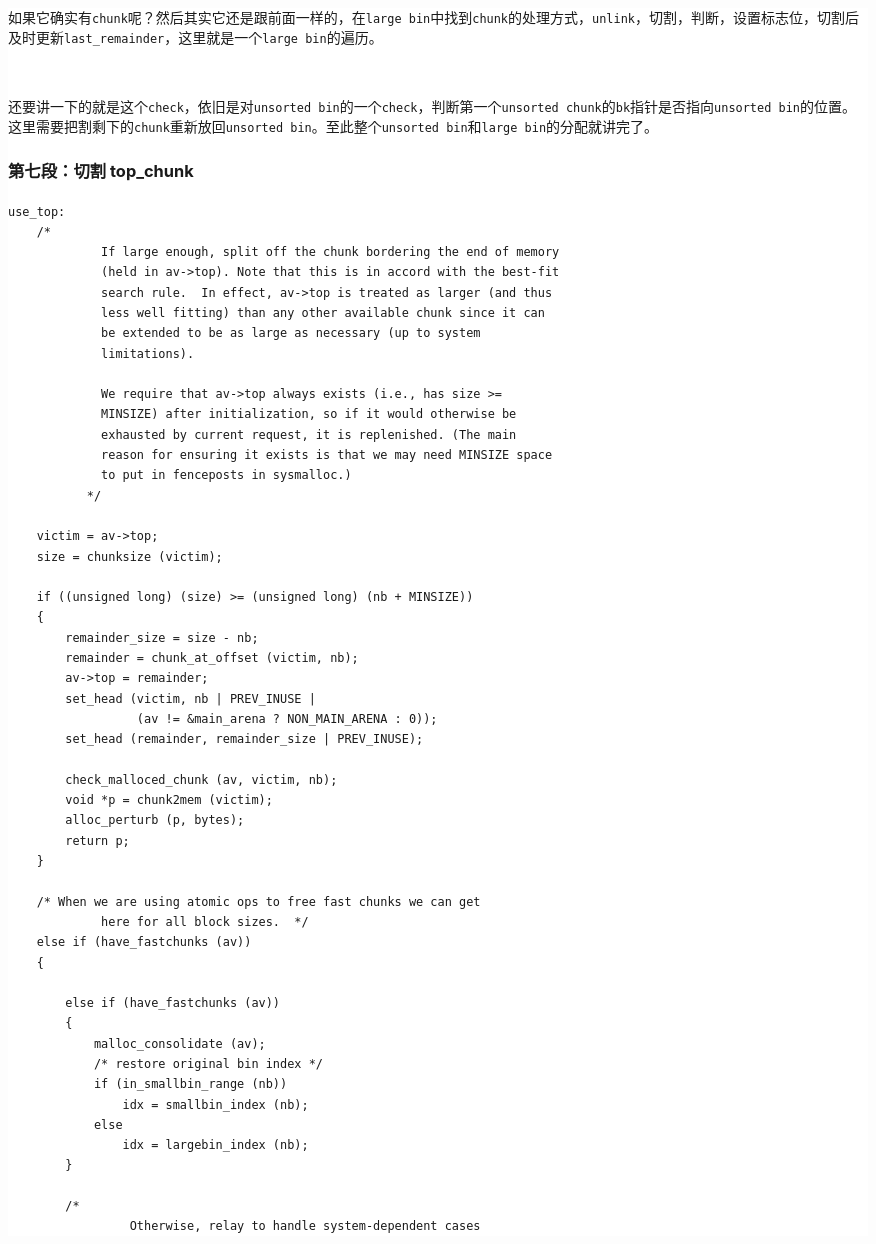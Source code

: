 ```

```

如果它确实有`chunk`呢？然后其实它还是跟前面一样的，在`large bin`中找到`chunk`的处理方式，`unlink`，切割，判断，设置标志位，切割后及时更新`last_remainder`，这里就是一个`large bin`的遍历。

 

还要讲一下的就是这个`check`，依旧是对`unsorted bin`的一个`check`，判断第一个`unsorted chunk`的`bk`指针是否指向`unsorted bin`的位置。这里需要把割剩下的`chunk`重新放回`unsorted bin`。至此整个`unsorted bin`和`large bin`的分配就讲完了。

### [](#第七段：切割top_chunk)第七段：切割 top_chunk

```
use_top:
    /*
             If large enough, split off the chunk bordering the end of memory
             (held in av->top). Note that this is in accord with the best-fit
             search rule.  In effect, av->top is treated as larger (and thus
             less well fitting) than any other available chunk since it can
             be extended to be as large as necessary (up to system
             limitations).
 
             We require that av->top always exists (i.e., has size >=
             MINSIZE) after initialization, so if it would otherwise be
             exhausted by current request, it is replenished. (The main
             reason for ensuring it exists is that we may need MINSIZE space
             to put in fenceposts in sysmalloc.)
           */
 
    victim = av->top;
    size = chunksize (victim);
 
    if ((unsigned long) (size) >= (unsigned long) (nb + MINSIZE))
    {
        remainder_size = size - nb;
        remainder = chunk_at_offset (victim, nb);
        av->top = remainder;
        set_head (victim, nb | PREV_INUSE |
                  (av != &main_arena ? NON_MAIN_ARENA : 0));
        set_head (remainder, remainder_size | PREV_INUSE);
 
        check_malloced_chunk (av, victim, nb);
        void *p = chunk2mem (victim);
        alloc_perturb (p, bytes);
        return p;
    }
 
    /* When we are using atomic ops to free fast chunks we can get
             here for all block sizes.  */
    else if (have_fastchunks (av))
    {
 
        else if (have_fastchunks (av))
        {
            malloc_consolidate (av);
            /* restore original bin index */
            if (in_smallbin_range (nb))
                idx = smallbin_index (nb);
            else
                idx = largebin_index (nb);
        }
 
        /*
                 Otherwise, relay to handle system-dependent cases
```